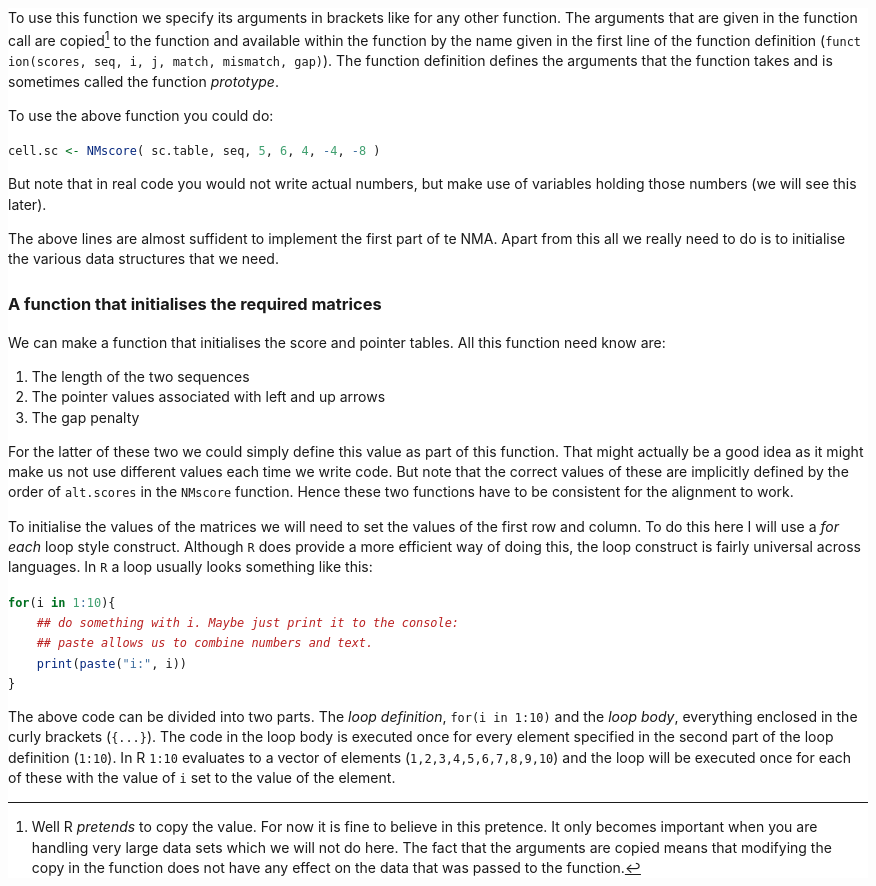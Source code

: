 To use this function we specify its arguments in brackets like for any other
function. The arguments that are given in the function call are copied[^copy]
to the function and available within the function by the name given in the
first line of the function definition (`function(scores, seq, i, j, match,
mismatch, gap)`). The function definition defines the arguments that the
function takes and is sometimes called the function *prototype*.

[^copy]: Well R *pretends* to copy the value. For now it is fine to believe in
    this pretence. It only becomes important when you are handling very large
    data sets which we will not do here. The fact that the arguments are
    copied means that modifying the copy in the function does not have any
    effect on the data that was passed to the function.

To use the above function you could do:

```R
cell.sc <- NMscore( sc.table, seq, 5, 6, 4, -4, -8 )
```

But note that in real code you would not write actual numbers, but make use of
variables holding those numbers (we will see this later).

The above lines are almost suffident to implement the first part of te NMA. Apart from this all
we really need to do is to initialise the various data structures that we
need.

### A function that initialises the required matrices

We can make a function that initialises the score and pointer tables. All this
function need know are:

1. The length of the two sequences
2. The pointer values associated with left and up arrows
3. The gap penalty

For the latter of these two we could simply define this value as part of this
function. That might actually be a good idea as it might make us not use
different values each time we write code. But note that the correct values of
these are implicitly defined by the order of `alt.scores` in the `NMscore`
function. Hence these two functions have to be consistent for the alignment to
work.

To initialise the values of the matrices we will need to set the values of the
first row and column. To do this here I will use a *for each* loop style
construct. Although `R` does provide a more efficient way of doing this, the
loop construct is fairly universal across languages. In `R` a loop usually
looks something like this:

```R
for(i in 1:10){
    ## do something with i. Maybe just print it to the console:
    ## paste allows us to combine numbers and text.
    print(paste("i:", i))
}
```

The above code can be divided into two parts. The *loop definition*, `for(i in
1:10)` and the *loop body*, everything enclosed in the curly brackets
(`{...}`). The code in the loop body is executed once for every element
specified in the second part of the loop definition (`1:10`). In R `1:10`
evaluates to a vector of elements (`1,2,3,4,5,6,7,8,9,10`) and the loop will be
executed once for each of these with the value of `i` set to the
value of the element.


[^tdims]: Obviously you could transpose these values (i.e. swap the number of
[^pen]: Yes, I know it is somewhat silly to consider the score allocated for a
[^deffed]: Well, at least if the value in that cell had been defined;